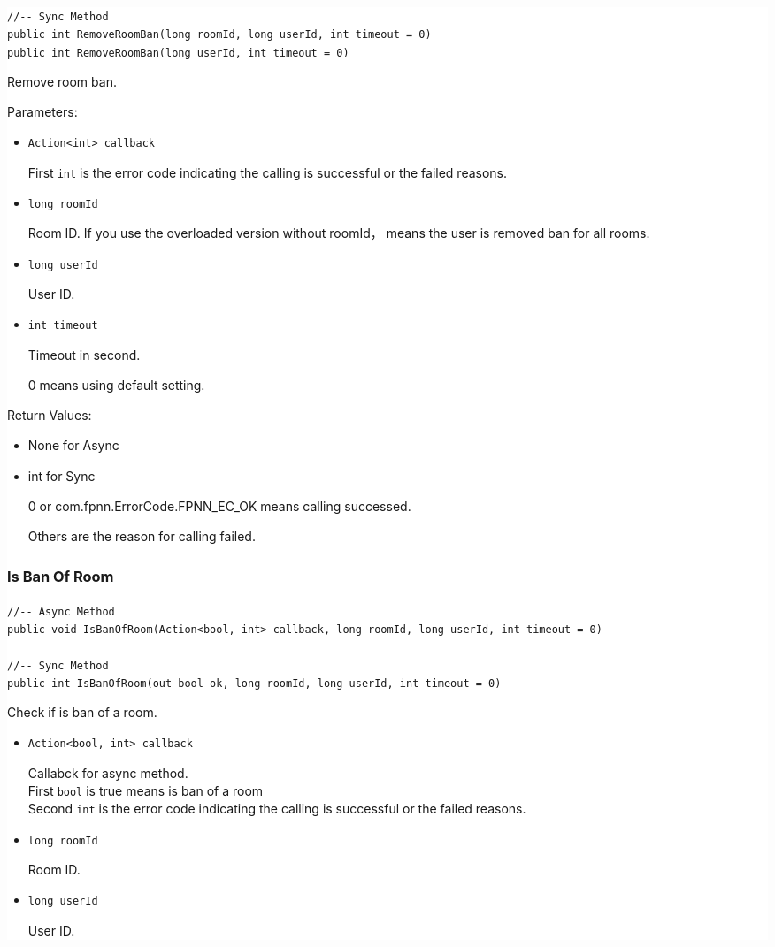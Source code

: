 	//-- Sync Method
	public int RemoveRoomBan(long roomId, long userId, int timeout = 0)
	public int RemoveRoomBan(long userId, int timeout = 0)

Remove room ban.

Parameters:

+ `Action<int> callback`

  First `int` is the error code indicating the calling is successful or the failed reasons.

+ `long roomId`

  Room ID. If you use the overloaded version without roomId， means the user is removed ban for all rooms.

+ `long userId`

  User ID.

+ `int timeout`

  Timeout in second.

  0 means using default setting.


Return Values:

+ None for Async

+ int for Sync

  0 or com.fpnn.ErrorCode.FPNN_EC_OK means calling successed.

  Others are the reason for calling failed.



### Is Ban Of  Room

	//-- Async Method
	public void IsBanOfRoom(Action<bool, int> callback, long roomId, long userId, int timeout = 0)
	
	//-- Sync Method
	public int IsBanOfRoom(out bool ok, long roomId, long userId, int timeout = 0)

Check if is ban of a room.

+ `Action<bool, int> callback`

  Callabck for async method.  
  First `bool` is true means is ban of a room  
  Second `int` is the error code indicating the calling is successful or the failed reasons.

+ `long roomId`

  Room ID.

+ `long userId`

  User ID.
